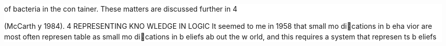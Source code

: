 of
bacteria
in
the
con
tainer.
These
matters
are
discussed
further
in
4

(McCarth
y
1984).
4
REPRESENTING
KNO
WLEDGE
IN
LOGIC
It
seemed
to
me
in
1958
that
small
mo
dications
in
b
eha
vior
are
most
often
represen
table
as
small
mo
dications
in
b
eliefs
ab
out
the
w
orld,
and
this
requires
a
system
that
represen
ts
b
eliefs